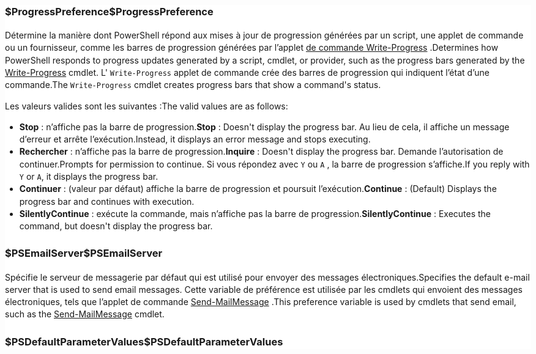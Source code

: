 ### <a name="progresspreference"></a><span data-ttu-id="cfbcf-376">\$ProgressPreference</span><span class="sxs-lookup"><span data-stu-id="cfbcf-376">\$ProgressPreference</span></span>

<span data-ttu-id="cfbcf-377">Détermine la manière dont PowerShell répond aux mises à jour de progression générées par un script, une applet de commande ou un fournisseur, comme les barres de progression générées par l’applet [de commande Write-Progress](xref:Microsoft.PowerShell.Utility.Write-Progress) .</span><span class="sxs-lookup"><span data-stu-id="cfbcf-377">Determines how PowerShell responds to progress updates generated by a script, cmdlet, or provider, such as the progress bars generated by the [Write-Progress](xref:Microsoft.PowerShell.Utility.Write-Progress) cmdlet.</span></span>
<span data-ttu-id="cfbcf-378">L' `Write-Progress` applet de commande crée des barres de progression qui indiquent l’état d’une commande.</span><span class="sxs-lookup"><span data-stu-id="cfbcf-378">The `Write-Progress` cmdlet creates progress bars that show a command's status.</span></span>

<span data-ttu-id="cfbcf-379">Les valeurs valides sont les suivantes :</span><span class="sxs-lookup"><span data-stu-id="cfbcf-379">The valid values are as follows:</span></span>

- <span data-ttu-id="cfbcf-380">**Stop** : n’affiche pas la barre de progression.</span><span class="sxs-lookup"><span data-stu-id="cfbcf-380">**Stop** : Doesn't display the progress bar.</span></span> <span data-ttu-id="cfbcf-381">Au lieu de cela, il affiche un message d’erreur et arrête l’exécution.</span><span class="sxs-lookup"><span data-stu-id="cfbcf-381">Instead, it displays an error message and stops executing.</span></span>
- <span data-ttu-id="cfbcf-382">**Rechercher** : n’affiche pas la barre de progression.</span><span class="sxs-lookup"><span data-stu-id="cfbcf-382">**Inquire** : Doesn't display the progress bar.</span></span> <span data-ttu-id="cfbcf-383">Demande l’autorisation de continuer.</span><span class="sxs-lookup"><span data-stu-id="cfbcf-383">Prompts for permission to continue.</span></span> <span data-ttu-id="cfbcf-384">Si vous répondez avec `Y` ou `A` , la barre de progression s’affiche.</span><span class="sxs-lookup"><span data-stu-id="cfbcf-384">If you reply with `Y` or `A`, it displays the progress bar.</span></span>
- <span data-ttu-id="cfbcf-385">**Continuer** : (valeur par défaut) affiche la barre de progression et poursuit l’exécution.</span><span class="sxs-lookup"><span data-stu-id="cfbcf-385">**Continue** : (Default) Displays the progress bar and continues with execution.</span></span>
- <span data-ttu-id="cfbcf-386">**SilentlyContinue** : exécute la commande, mais n’affiche pas la barre de progression.</span><span class="sxs-lookup"><span data-stu-id="cfbcf-386">**SilentlyContinue** : Executes the command, but doesn't display the progress bar.</span></span>

### <a name="psemailserver"></a><span data-ttu-id="cfbcf-387">\$PSEmailServer</span><span class="sxs-lookup"><span data-stu-id="cfbcf-387">\$PSEmailServer</span></span>

<span data-ttu-id="cfbcf-388">Spécifie le serveur de messagerie par défaut qui est utilisé pour envoyer des messages électroniques.</span><span class="sxs-lookup"><span data-stu-id="cfbcf-388">Specifies the default e-mail server that is used to send email messages.</span></span> <span data-ttu-id="cfbcf-389">Cette variable de préférence est utilisée par les cmdlets qui envoient des messages électroniques, tels que l’applet de commande [Send-MailMessage](xref:Microsoft.PowerShell.Utility.Send-MailMessage) .</span><span class="sxs-lookup"><span data-stu-id="cfbcf-389">This preference variable is used by cmdlets that send email, such as the [Send-MailMessage](xref:Microsoft.PowerShell.Utility.Send-MailMessage) cmdlet.</span></span>

### <a name="psdefaultparametervalues"></a><span data-ttu-id="cfbcf-390">\$PSDefaultParameterValues</span><span class="sxs-lookup"><span data-stu-id="cfbcf-390">\$PSDefaultParameterValues</span></span>

